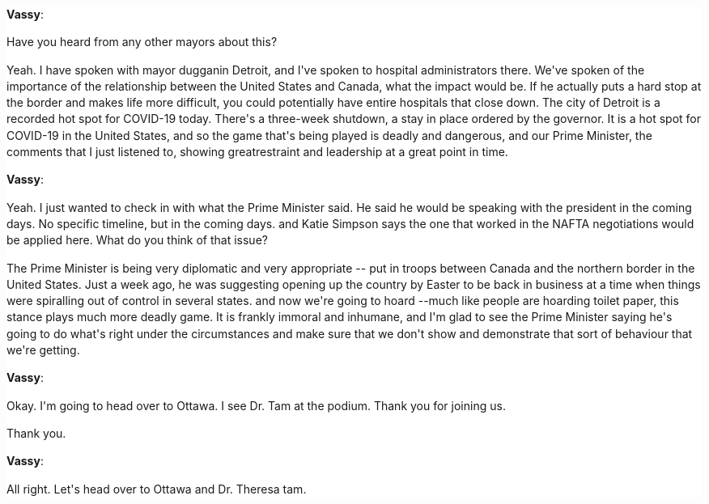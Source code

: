 

**Vassy**:

Have you heard from any other mayors about this?



Yeah.
I have spoken with mayor dugganin Detroit, and I've spoken to hospital administrators there.
We've spoken of the importance of the relationship between the United States and Canada, what the impact would be. If he actually puts a hard stop at the border and makes life more difficult, you could potentially have entire hospitals that close down.
The city of Detroit is a recorded hot spot for COVID-19 today.
There's a three-week shutdown, a stay in place ordered by the governor.
It is a hot spot for COVID-19 in the United States, and so the game that's being played is deadly and dangerous, and our Prime Minister, the comments that I just listened to, showing greatrestraint and leadership at a great point in time.



**Vassy**:

Yeah.
I just wanted to check in with what the Prime Minister said.
He said he would be speaking with the president in the coming days.
No specific timeline, but in the coming days.
and Katie Simpson says the one that worked in the NAFTA negotiations would be applied here.
What do you think of that issue?



The Prime Minister is being very diplomatic and very appropriate -- put in troops between Canada and the northern border in the United States.
Just a week ago, he was suggesting opening up the country by Easter to be back in business at a time when things were spiralling out of control in several states.
and now we're going to hoard --much like people are hoarding toilet paper, this stance plays much more deadly game.
It is frankly immoral and inhumane, and I'm glad to see the Prime Minister saying he's going to do what's right under the circumstances and make sure that we don't show and demonstrate that sort of behaviour that we're getting.



**Vassy**:

Okay.
I'm going to head over to Ottawa.
I see Dr. Tam at the podium.
Thank you for joining us.



Thank you.



**Vassy**:

All right.
Let's head over to Ottawa and Dr. Theresa tam.
